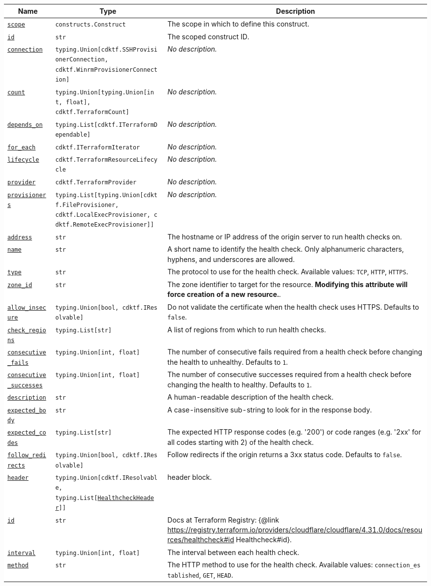 | **Name** | **Type** | **Description** |
| --- | --- | --- |
| <code><a href="#@cdktf/provider-cloudflare.healthcheck.Healthcheck.Initializer.parameter.scope">scope</a></code> | <code>constructs.Construct</code> | The scope in which to define this construct. |
| <code><a href="#@cdktf/provider-cloudflare.healthcheck.Healthcheck.Initializer.parameter.id">id</a></code> | <code>str</code> | The scoped construct ID. |
| <code><a href="#@cdktf/provider-cloudflare.healthcheck.Healthcheck.Initializer.parameter.connection">connection</a></code> | <code>typing.Union[cdktf.SSHProvisionerConnection, cdktf.WinrmProvisionerConnection]</code> | *No description.* |
| <code><a href="#@cdktf/provider-cloudflare.healthcheck.Healthcheck.Initializer.parameter.count">count</a></code> | <code>typing.Union[typing.Union[int, float], cdktf.TerraformCount]</code> | *No description.* |
| <code><a href="#@cdktf/provider-cloudflare.healthcheck.Healthcheck.Initializer.parameter.dependsOn">depends_on</a></code> | <code>typing.List[cdktf.ITerraformDependable]</code> | *No description.* |
| <code><a href="#@cdktf/provider-cloudflare.healthcheck.Healthcheck.Initializer.parameter.forEach">for_each</a></code> | <code>cdktf.ITerraformIterator</code> | *No description.* |
| <code><a href="#@cdktf/provider-cloudflare.healthcheck.Healthcheck.Initializer.parameter.lifecycle">lifecycle</a></code> | <code>cdktf.TerraformResourceLifecycle</code> | *No description.* |
| <code><a href="#@cdktf/provider-cloudflare.healthcheck.Healthcheck.Initializer.parameter.provider">provider</a></code> | <code>cdktf.TerraformProvider</code> | *No description.* |
| <code><a href="#@cdktf/provider-cloudflare.healthcheck.Healthcheck.Initializer.parameter.provisioners">provisioners</a></code> | <code>typing.List[typing.Union[cdktf.FileProvisioner, cdktf.LocalExecProvisioner, cdktf.RemoteExecProvisioner]]</code> | *No description.* |
| <code><a href="#@cdktf/provider-cloudflare.healthcheck.Healthcheck.Initializer.parameter.address">address</a></code> | <code>str</code> | The hostname or IP address of the origin server to run health checks on. |
| <code><a href="#@cdktf/provider-cloudflare.healthcheck.Healthcheck.Initializer.parameter.name">name</a></code> | <code>str</code> | A short name to identify the health check. Only alphanumeric characters, hyphens, and underscores are allowed. |
| <code><a href="#@cdktf/provider-cloudflare.healthcheck.Healthcheck.Initializer.parameter.type">type</a></code> | <code>str</code> | The protocol to use for the health check. Available values: `TCP`, `HTTP`, `HTTPS`. |
| <code><a href="#@cdktf/provider-cloudflare.healthcheck.Healthcheck.Initializer.parameter.zoneId">zone_id</a></code> | <code>str</code> | The zone identifier to target for the resource. **Modifying this attribute will force creation of a new resource.**. |
| <code><a href="#@cdktf/provider-cloudflare.healthcheck.Healthcheck.Initializer.parameter.allowInsecure">allow_insecure</a></code> | <code>typing.Union[bool, cdktf.IResolvable]</code> | Do not validate the certificate when the health check uses HTTPS. Defaults to `false`. |
| <code><a href="#@cdktf/provider-cloudflare.healthcheck.Healthcheck.Initializer.parameter.checkRegions">check_regions</a></code> | <code>typing.List[str]</code> | A list of regions from which to run health checks. |
| <code><a href="#@cdktf/provider-cloudflare.healthcheck.Healthcheck.Initializer.parameter.consecutiveFails">consecutive_fails</a></code> | <code>typing.Union[int, float]</code> | The number of consecutive fails required from a health check before changing the health to unhealthy. Defaults to `1`. |
| <code><a href="#@cdktf/provider-cloudflare.healthcheck.Healthcheck.Initializer.parameter.consecutiveSuccesses">consecutive_successes</a></code> | <code>typing.Union[int, float]</code> | The number of consecutive successes required from a health check before changing the health to healthy. Defaults to `1`. |
| <code><a href="#@cdktf/provider-cloudflare.healthcheck.Healthcheck.Initializer.parameter.description">description</a></code> | <code>str</code> | A human-readable description of the health check. |
| <code><a href="#@cdktf/provider-cloudflare.healthcheck.Healthcheck.Initializer.parameter.expectedBody">expected_body</a></code> | <code>str</code> | A case-insensitive sub-string to look for in the response body. |
| <code><a href="#@cdktf/provider-cloudflare.healthcheck.Healthcheck.Initializer.parameter.expectedCodes">expected_codes</a></code> | <code>typing.List[str]</code> | The expected HTTP response codes (e.g. '200') or code ranges (e.g. '2xx' for all codes starting with 2) of the health check. |
| <code><a href="#@cdktf/provider-cloudflare.healthcheck.Healthcheck.Initializer.parameter.followRedirects">follow_redirects</a></code> | <code>typing.Union[bool, cdktf.IResolvable]</code> | Follow redirects if the origin returns a 3xx status code. Defaults to `false`. |
| <code><a href="#@cdktf/provider-cloudflare.healthcheck.Healthcheck.Initializer.parameter.header">header</a></code> | <code>typing.Union[cdktf.IResolvable, typing.List[<a href="#@cdktf/provider-cloudflare.healthcheck.HealthcheckHeader">HealthcheckHeader</a>]]</code> | header block. |
| <code><a href="#@cdktf/provider-cloudflare.healthcheck.Healthcheck.Initializer.parameter.id">id</a></code> | <code>str</code> | Docs at Terraform Registry: {@link https://registry.terraform.io/providers/cloudflare/cloudflare/4.31.0/docs/resources/healthcheck#id Healthcheck#id}. |
| <code><a href="#@cdktf/provider-cloudflare.healthcheck.Healthcheck.Initializer.parameter.interval">interval</a></code> | <code>typing.Union[int, float]</code> | The interval between each health check. |
| <code><a href="#@cdktf/provider-cloudflare.healthcheck.Healthcheck.Initializer.parameter.method">method</a></code> | <code>str</code> | The HTTP method to use for the health check. Available values: `connection_established`, `GET`, `HEAD`. |